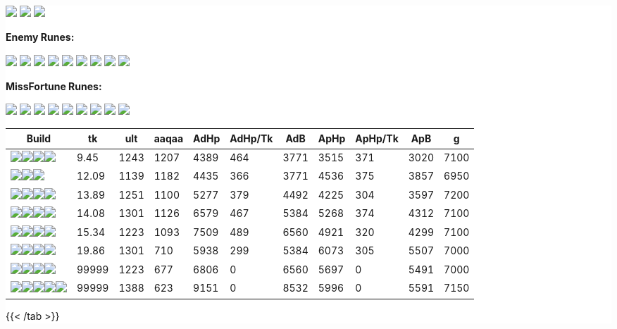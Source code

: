 



![](/item/3047.png)
![](/item/3084.png)
![](/item/3068.png)



**Enemy Runes:**





![](/Styles/Resolve/GraspOfTheUndying/GraspOfTheUndying.png)
![](/Styles/Resolve/Demolish/Demolish.png)
![](/Styles/Resolve/SecondWind/SecondWind.png)
![](/Styles/Sorcery/Unflinching/Unflinching.png)
![](/Styles/Inspiration/MagicalFootwear/MagicalFootwear.png)
![](/Styles/Inspiration/CosmicInsight/CosmicInsight.png)
![](/StatMods/StatModsAdaptiveForceIcon.png)
![](/StatMods/StatModsArmorIcon.png)
![](/StatMods/StatModsArmorIcon.png)



**MissFortune Runes:**


![](/Styles/Precision/PressTheAttack/PressTheAttack.png)
![](/Styles/Precision/Overheal.png)
![](/Styles/Precision/LegendBloodline/LegendBloodline.png)
![](/Styles/Precision/CoupDeGrace/CoupDeGrace.png)
![](/Styles/Sorcery/AbsoluteFocus/AbsoluteFocus.png)
![](/Styles/Sorcery/GatheringStorm/GatheringStorm.png)
![](/StatMods/StatModsAdaptiveForceIcon.png)
![](/StatMods/StatModsAdaptiveForceIcon.png)
![](/StatMods/StatModsArmorIcon.png)





 Build |tk|ult|aaqaa|AdHp|AdHp/Tk|AdB|ApHp|ApHp/Tk|ApB|g
-|-|-|-|-|-|-|-|-|-|-
![](/item/3153.png)![](/item/6672.png)![](/item/1055.png)![](/item/1036.png)|9.45|1243|1207|4389|464|3771|3515|371|3020|7100
![](/item/3153.png)![](/item/3091.png)![](/item/1055.png)|12.09|1139|1182|4435|366|3771|4536|375|3857|6950
![](/item/3153.png)![](/item/3071.png)![](/item/1055.png)![](/item/1036.png)|13.89|1251|1100|5277|379|4492|4225|304|3597|7200
![](/item/3153.png)![](/item/6673.png)![](/item/1055.png)![](/item/1036.png)|14.08|1301|1126|6579|467|5384|5268|374|4312|7100
![](/item/3153.png)![](/item/3026.png)![](/item/1055.png)![](/item/1036.png)|15.34|1223|1093|7509|489|6560|4921|320|4299|7100
![](/item/3091.png)![](/item/6673.png)![](/item/1055.png)![](/item/1036.png)|19.86|1301|710|5938|299|5384|6073|305|5507|7000
![](/item/3091.png)![](/item/3026.png)![](/item/1055.png)![](/item/1036.png)|99999|1223|677|6806|0|6560|5697|0|5491|7000
![](/item/6673.png)![](/item/3026.png)![](/item/1055.png)![](/item/1036.png)![](/item/1036.png)|99999|1388|623|9151|0|8532|5996|0|5591|7150
{{< /tab >}}